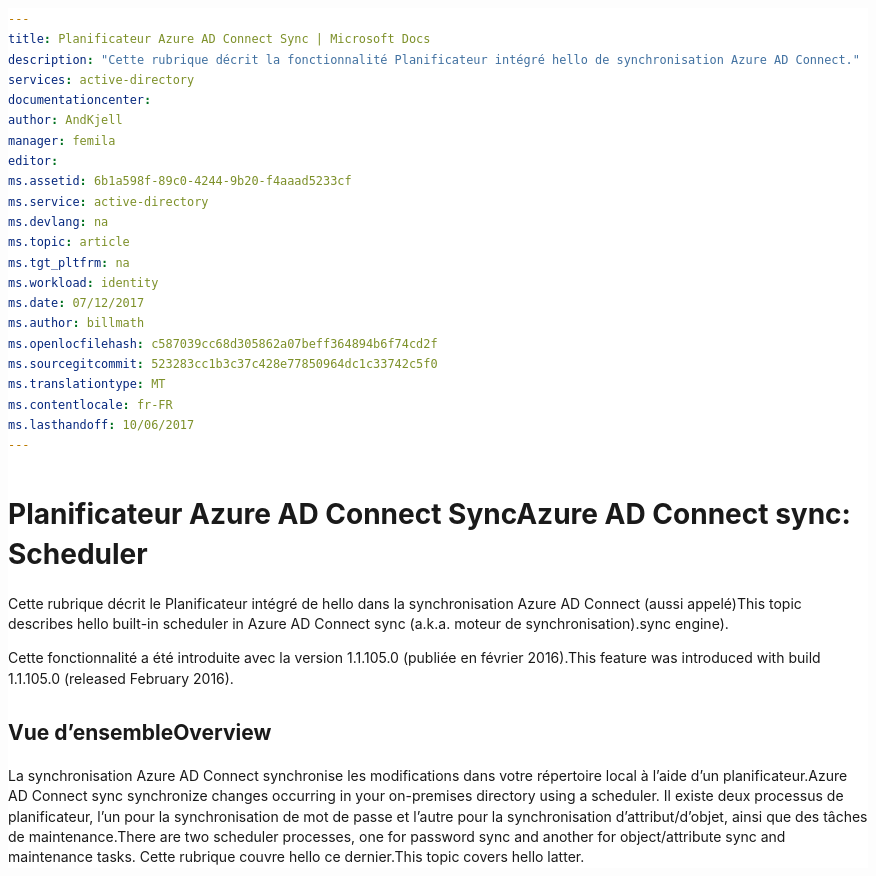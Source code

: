 ```yaml
---
title: Planificateur Azure AD Connect Sync | Microsoft Docs
description: "Cette rubrique décrit la fonctionnalité Planificateur intégré hello de synchronisation Azure AD Connect."
services: active-directory
documentationcenter: 
author: AndKjell
manager: femila
editor: 
ms.assetid: 6b1a598f-89c0-4244-9b20-f4aaad5233cf
ms.service: active-directory
ms.devlang: na
ms.topic: article
ms.tgt_pltfrm: na
ms.workload: identity
ms.date: 07/12/2017
ms.author: billmath
ms.openlocfilehash: c587039cc68d305862a07beff364894b6f74cd2f
ms.sourcegitcommit: 523283cc1b3c37c428e77850964dc1c33742c5f0
ms.translationtype: MT
ms.contentlocale: fr-FR
ms.lasthandoff: 10/06/2017
---
```

# <a name="azure-ad-connect-sync-scheduler"></a><span data-ttu-id="5eb10-103">Planificateur Azure AD Connect Sync</span><span class="sxs-lookup"><span data-stu-id="5eb10-103">Azure AD Connect sync: Scheduler</span></span>
<span data-ttu-id="5eb10-104">Cette rubrique décrit le Planificateur intégré de hello dans la synchronisation Azure AD Connect (aussi appelé)</span><span class="sxs-lookup"><span data-stu-id="5eb10-104">This topic describes hello built-in scheduler in Azure AD Connect sync (a.k.a.</span></span> <span data-ttu-id="5eb10-105">moteur de synchronisation).</span><span class="sxs-lookup"><span data-stu-id="5eb10-105">sync engine).</span></span>

<span data-ttu-id="5eb10-106">Cette fonctionnalité a été introduite avec la version 1.1.105.0 (publiée en février 2016).</span><span class="sxs-lookup"><span data-stu-id="5eb10-106">This feature was introduced with build 1.1.105.0 (released February 2016).</span></span>

## <a name="overview"></a><span data-ttu-id="5eb10-107">Vue d’ensemble</span><span class="sxs-lookup"><span data-stu-id="5eb10-107">Overview</span></span>
<span data-ttu-id="5eb10-108">La synchronisation Azure AD Connect synchronise les modifications dans votre répertoire local à l’aide d’un planificateur.</span><span class="sxs-lookup"><span data-stu-id="5eb10-108">Azure AD Connect sync synchronize changes occurring in your on-premises directory using a scheduler.</span></span> <span data-ttu-id="5eb10-109">Il existe deux processus de planificateur, l’un pour la synchronisation de mot de passe et l’autre pour la synchronisation d’attribut/d’objet, ainsi que des tâches de maintenance.</span><span class="sxs-lookup"><span data-stu-id="5eb10-109">There are two scheduler processes, one for password sync and another for object/attribute sync and maintenance tasks.</span></span> <span data-ttu-id="5eb10-110">Cette rubrique couvre hello ce dernier.</span><span class="sxs-lookup"><span data-stu-id="5eb10-110">This topic covers hello latter.</span></span>
